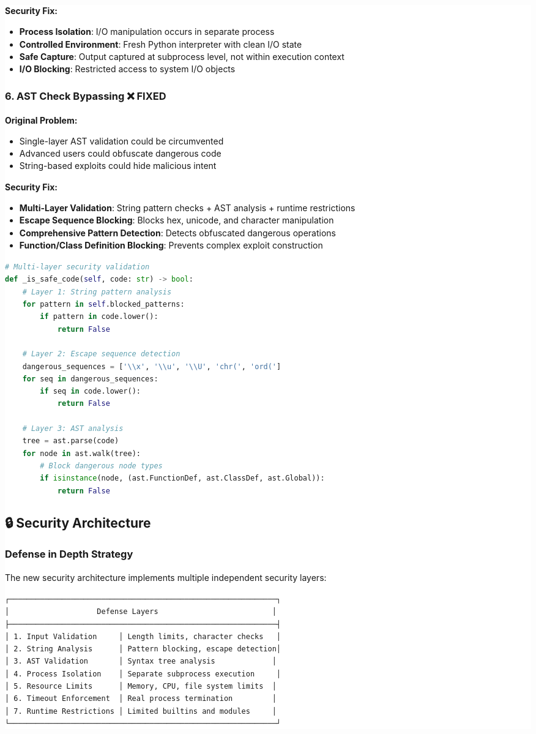 **Security Fix:**
- **Process Isolation**: I/O manipulation occurs in separate process
- **Controlled Environment**: Fresh Python interpreter with clean I/O state
- **Safe Capture**: Output captured at subprocess level, not within execution context
- **I/O Blocking**: Restricted access to system I/O objects

### 6. **AST Check Bypassing** ❌ **FIXED**

**Original Problem:**
- Single-layer AST validation could be circumvented
- Advanced users could obfuscate dangerous code
- String-based exploits could hide malicious intent

**Security Fix:**
- **Multi-Layer Validation**: String pattern checks + AST analysis + runtime restrictions
- **Escape Sequence Blocking**: Blocks hex, unicode, and character manipulation
- **Comprehensive Pattern Detection**: Detects obfuscated dangerous operations
- **Function/Class Definition Blocking**: Prevents complex exploit construction

```python
# Multi-layer security validation
def _is_safe_code(self, code: str) -> bool:
    # Layer 1: String pattern analysis
    for pattern in self.blocked_patterns:
        if pattern in code.lower():
            return False
    
    # Layer 2: Escape sequence detection
    dangerous_sequences = ['\\x', '\\u', '\\U', 'chr(', 'ord(']
    for seq in dangerous_sequences:
        if seq in code.lower():
            return False
    
    # Layer 3: AST analysis
    tree = ast.parse(code)
    for node in ast.walk(tree):
        # Block dangerous node types
        if isinstance(node, (ast.FunctionDef, ast.ClassDef, ast.Global)):
            return False
```

## 🔒 Security Architecture

### **Defense in Depth Strategy**

The new security architecture implements multiple independent security layers:

```
┌─────────────────────────────────────────────────────────────┐
│                    Defense Layers                          │
├─────────────────────────────────────────────────────────────┤
│ 1. Input Validation     │ Length limits, character checks   │
│ 2. String Analysis      │ Pattern blocking, escape detection│
│ 3. AST Validation       │ Syntax tree analysis             │
│ 4. Process Isolation    │ Separate subprocess execution     │
│ 5. Resource Limits      │ Memory, CPU, file system limits  │
│ 6. Timeout Enforcement  │ Real process termination         │
│ 7. Runtime Restrictions │ Limited builtins and modules     │
└─────────────────────────────────────────────────────────────┘
```
